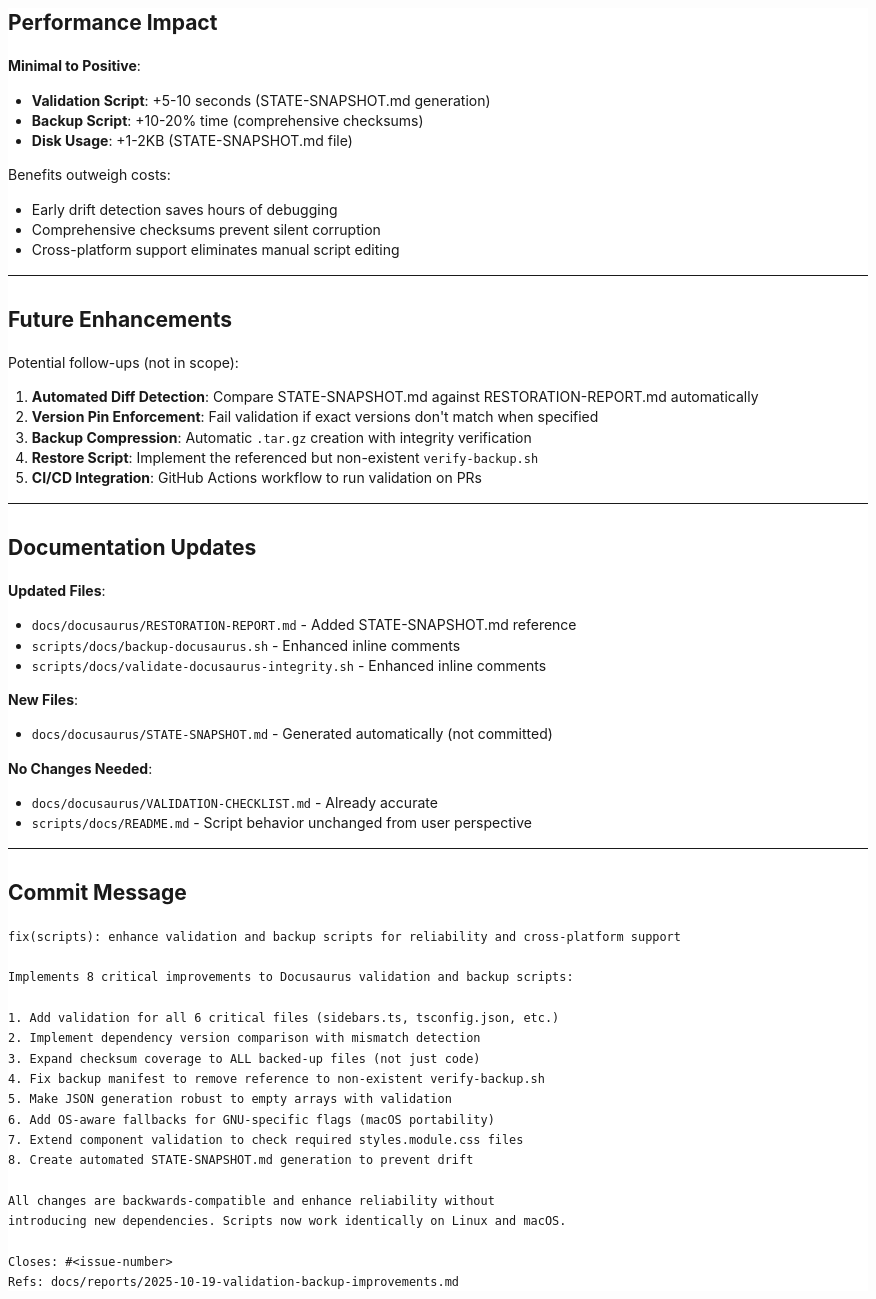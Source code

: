 ## Performance Impact

**Minimal to Positive**:

- **Validation Script**: +5-10 seconds (STATE-SNAPSHOT.md generation)
- **Backup Script**: +10-20% time (comprehensive checksums)
- **Disk Usage**: +1-2KB (STATE-SNAPSHOT.md file)

Benefits outweigh costs:
- Early drift detection saves hours of debugging
- Comprehensive checksums prevent silent corruption
- Cross-platform support eliminates manual script editing

---

## Future Enhancements

Potential follow-ups (not in scope):

1. **Automated Diff Detection**: Compare STATE-SNAPSHOT.md against RESTORATION-REPORT.md automatically
2. **Version Pin Enforcement**: Fail validation if exact versions don't match when specified
3. **Backup Compression**: Automatic `.tar.gz` creation with integrity verification
4. **Restore Script**: Implement the referenced but non-existent `verify-backup.sh`
5. **CI/CD Integration**: GitHub Actions workflow to run validation on PRs

---

## Documentation Updates

**Updated Files**:
- `docs/docusaurus/RESTORATION-REPORT.md` - Added STATE-SNAPSHOT.md reference
- `scripts/docs/backup-docusaurus.sh` - Enhanced inline comments
- `scripts/docs/validate-docusaurus-integrity.sh` - Enhanced inline comments

**New Files**:
- `docs/docusaurus/STATE-SNAPSHOT.md` - Generated automatically (not committed)

**No Changes Needed**:
- `docs/docusaurus/VALIDATION-CHECKLIST.md` - Already accurate
- `scripts/docs/README.md` - Script behavior unchanged from user perspective

---

## Commit Message

```
fix(scripts): enhance validation and backup scripts for reliability and cross-platform support

Implements 8 critical improvements to Docusaurus validation and backup scripts:

1. Add validation for all 6 critical files (sidebars.ts, tsconfig.json, etc.)
2. Implement dependency version comparison with mismatch detection
3. Expand checksum coverage to ALL backed-up files (not just code)
4. Fix backup manifest to remove reference to non-existent verify-backup.sh
5. Make JSON generation robust to empty arrays with validation
6. Add OS-aware fallbacks for GNU-specific flags (macOS portability)
7. Extend component validation to check required styles.module.css files
8. Create automated STATE-SNAPSHOT.md generation to prevent drift

All changes are backwards-compatible and enhance reliability without
introducing new dependencies. Scripts now work identically on Linux and macOS.

Closes: #<issue-number>
Refs: docs/reports/2025-10-19-validation-backup-improvements.md
```